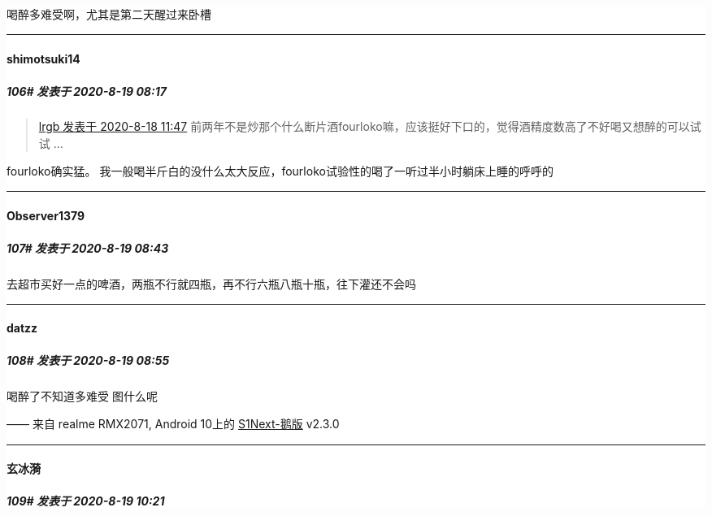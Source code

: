 

喝醉多难受啊，尤其是第二天醒过来卧槽







*****

####  shimotsuki14  
##### 106#       发表于 2020-8-19 08:17



<blockquote><a href="httphttps://bbs.saraba1st.com/2b/forum.php?mod=redirect&amp;goto=findpost&amp;pid=48471044&amp;ptid=1955297" target="_blank">lrgb 发表于 2020-8-18 11:47</a>
 前两年不是炒那个什么断片酒fourloko嘛，应该挺好下口的，觉得酒精度数高了不好喝又想醉的可以试试 ...</blockquote>
fourloko确实猛。
我一般喝半斤白的没什么太大反应，fourloko试验性的喝了一听过半小时躺床上睡的呼呼的







*****

####  Observer1379  
##### 107#       发表于 2020-8-19 08:43




去超市买好一点的啤酒，两瓶不行就四瓶，再不行六瓶八瓶十瓶，往下灌还不会吗







*****

####  datzz  
##### 108#       发表于 2020-8-19 08:55




喝醉了不知道多难受 图什么呢

—— 来自 realme RMX2071, Android 10上的 [S1Next-鹅版](https://github.com/ykrank/S1-Next/releases) v2.3.0







*****

####  玄冰漪  
##### 109#       发表于 2020-8-19 10:21

